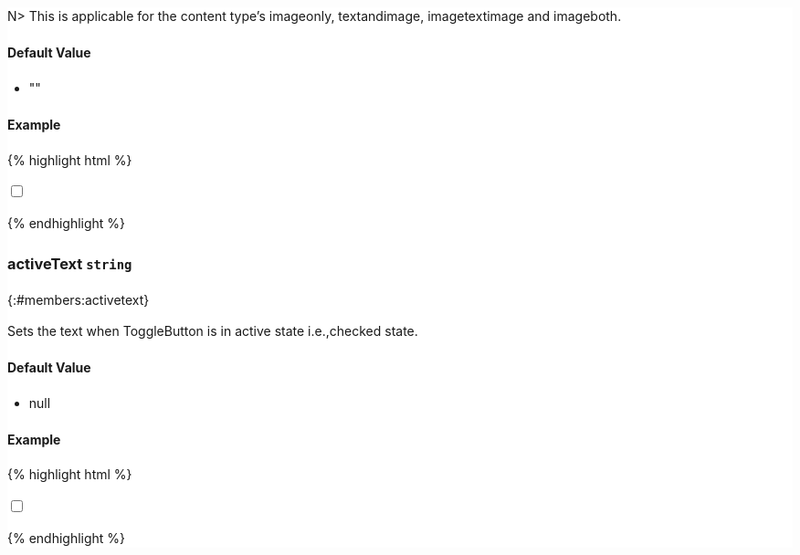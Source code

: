 N>  This is applicable for the content type&rsquo;s imageonly, textandimage, imagetextimage and imageboth.


#### Default Value




* ""




#### Example



{% highlight html %}
 
<input id="toggle" type="checkbox" /> 
        
<script> 
// Set the activeSuffixIcon during initialization.                      
        $("#toggle").ejToggleButton({ 
   contentType: "imageboth",
   defaultSuffixIcon: "e-mediaplay e-uiLight",
   activeSuffixIcon: "e-mediapause e-uiLight",
 });                    
</script> 

{% endhighlight %}




### activeText `string`
{:#members:activetext}




Sets the text when ToggleButton is in active state i.e.,checked state.


#### Default Value




* null




#### Example



{% highlight html %}
 
<input id="toggle" type="checkbox" /> 
        
<script> 
//To set activeText API value during initialization  
        $("#toggle").ejToggleButton({defaultText:"Play",activeText:"Pause"});                                                   
</script> 
    
 {% endhighlight %}
